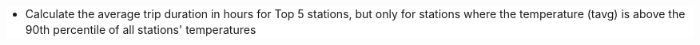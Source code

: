 - Calculate the average trip duration in hours for Top 5 stations, but only for stations where the temperature (tavg) is above the 90th percentile of all stations' temperatures

